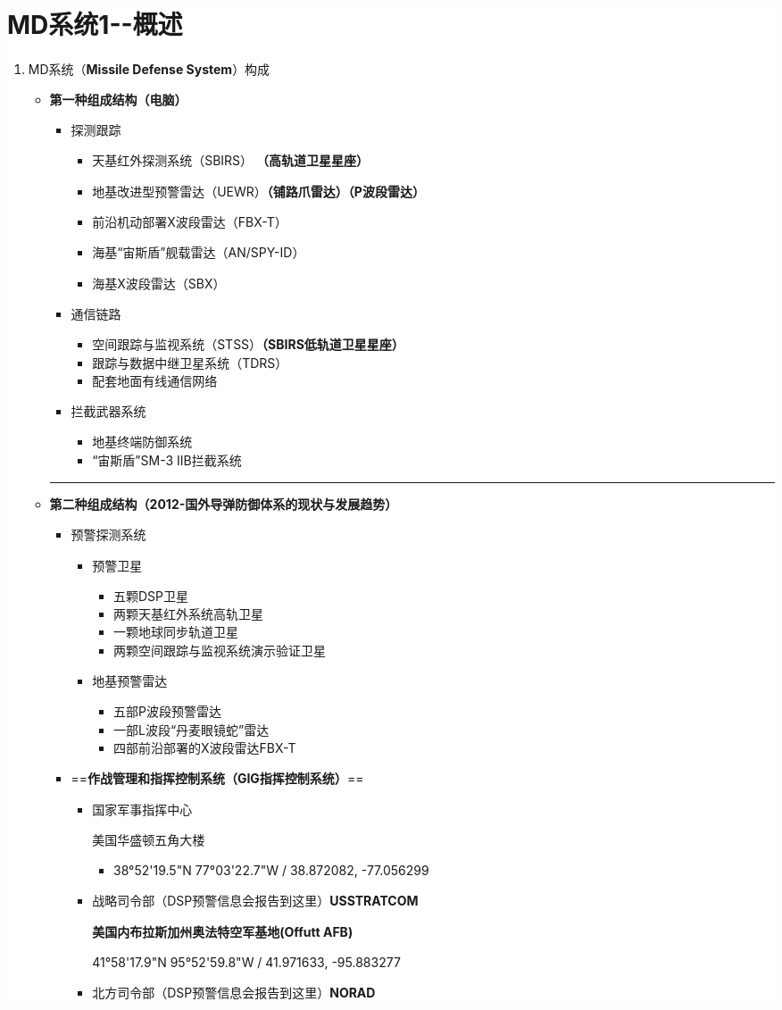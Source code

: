 # MD系统1--概述

1. MD系统（**Missile Defense System**）构成

   + **第一种组成结构（电脑）**

     + 探测跟踪

       + 天基红外探测系统（SBIRS）     **（高轨道卫星星座）**

       + 地基改进型预警雷达（UEWR）**（铺路爪雷达）（P波段雷达）**

       + 前沿机动部署X波段雷达（FBX-T）
       + 海基“宙斯盾”舰载雷达（AN/SPY-ID）
       + 海基X波段雷达（SBX）                                                                                                                                                                                                                                                                                                                                                                                              

     + 通信链路

       + 空间跟踪与监视系统（STSS）**（SBIRS低轨道卫星星座）**
       + 跟踪与数据中继卫星系统（TDRS）
       + 配套地面有线通信网络

     + 拦截武器系统
       + 地基终端防御系统
       + “宙斯盾”SM-3 IIB拦截系统

     ---

   + **第二种组成结构（2012-国外导弹防御体系的现状与发展趋势）**

     + 预警探测系统
   
       + 预警卫星
   
         + 五颗DSP卫星
         + 两颗天基红外系统高轨卫星
         + 一颗地球同步轨道卫星
         + 两颗空间跟踪与监视系统演示验证卫星
   
       + 地基预警雷达
         - 五部P波段预警雷达
         - 一部L波段“丹麦眼镜蛇”雷达
         - 四部前沿部署的X波段雷达FBX-T
   
     + ==**作战管理和指挥控制系统（GIG指挥控制系统）**==
   
       - 国家军事指挥中心
   
         美国华盛顿五角大楼
   
         + 38°52'19.5"N 77°03'22.7"W / 38.872082, -77.056299
   
       - 战略司令部（DSP预警信息会报告到这里）**USSTRATCOM**
   
         **美国内布拉斯加州奥法特空军基地(Offutt AFB)**
   
         41°58'17.9"N 95°52'59.8"W / 41.971633, -95.883277
   
       - 北方司令部（DSP预警信息会报告到这里）**NORAD**
   
